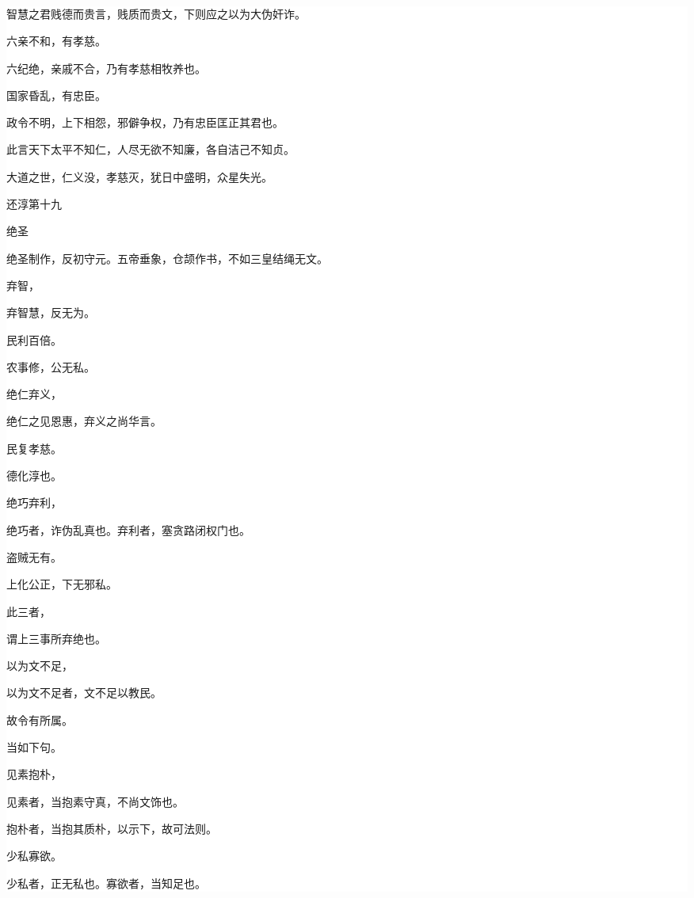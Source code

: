 智慧之君贱德而贵言，贱质而贵文，下则应之以为大伪奸诈。  

六亲不和，有孝慈。  

六纪绝，亲戚不合，乃有孝慈相牧养也。  

国家昏乱，有忠臣。  

政令不明，上下相怨，邪僻争权，乃有忠臣匡正其君也。  

此言天下太平不知仁，人尽无欲不知廉，各自洁己不知贞。  

大道之世，仁义没，孝慈灭，犹日中盛明，众星失光。  

还淳第十九  

绝圣  

绝圣制作，反初守元。五帝垂象，仓颉作书，不如三皇结绳无文。  

弃智，  

弃智慧，反无为。  

民利百倍。  

农事修，公无私。  

绝仁弃义，  

绝仁之见恩惠，弃义之尚华言。  

民复孝慈。  

德化淳也。  

绝巧弃利，  

绝巧者，诈伪乱真也。弃利者，塞贪路闭权门也。  

盗贼无有。  

上化公正，下无邪私。  

此三者，  

谓上三事所弃绝也。  

以为文不足，  

以为文不足者，文不足以教民。  

故令有所属。  

当如下句。  

见素抱朴，  

见素者，当抱素守真，不尚文饰也。  

抱朴者，当抱其质朴，以示下，故可法则。  

少私寡欲。  

少私者，正无私也。寡欲者，当知足也。  

